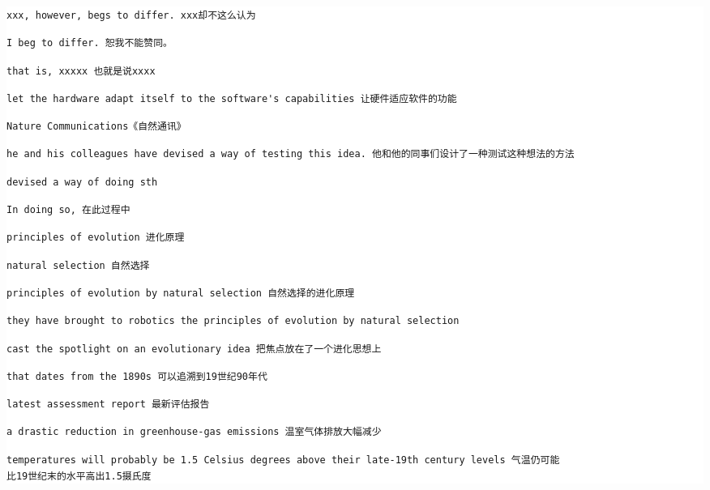 ```
xxx, however, begs to differ. xxx却不这么认为
```

```
I beg to differ. 恕我不能赞同。
```

```
that is, xxxxx 也就是说xxxx
```

```
let the hardware adapt itself to the software's capabilities 让硬件适应软件的功能
```

```
Nature Communications《自然通讯》
```

```
he and his colleagues have devised a way of testing this idea. 他和他的同事们设计了一种测试这种想法的方法
```

```
devised a way of doing sth
```

```
In doing so, 在此过程中
```

```
principles of evolution 进化原理
```

```
natural selection 自然选择
```

```
principles of evolution by natural selection 自然选择的进化原理
```

```
they have brought to robotics the principles of evolution by natural selection
```

```
cast the spotlight on an evolutionary idea 把焦点放在了一个进化思想上
```

```
that dates from the 1890s 可以追溯到19世纪90年代
```

```
latest assessment report 最新评估报告
```

```
a drastic reduction in greenhouse-gas emissions 温室气体排放大幅减少
```

```
temperatures will probably be 1.5 Celsius degrees above their late-19th century levels 气温仍可能
比19世纪末的水平高出1.5摄氏度
```
